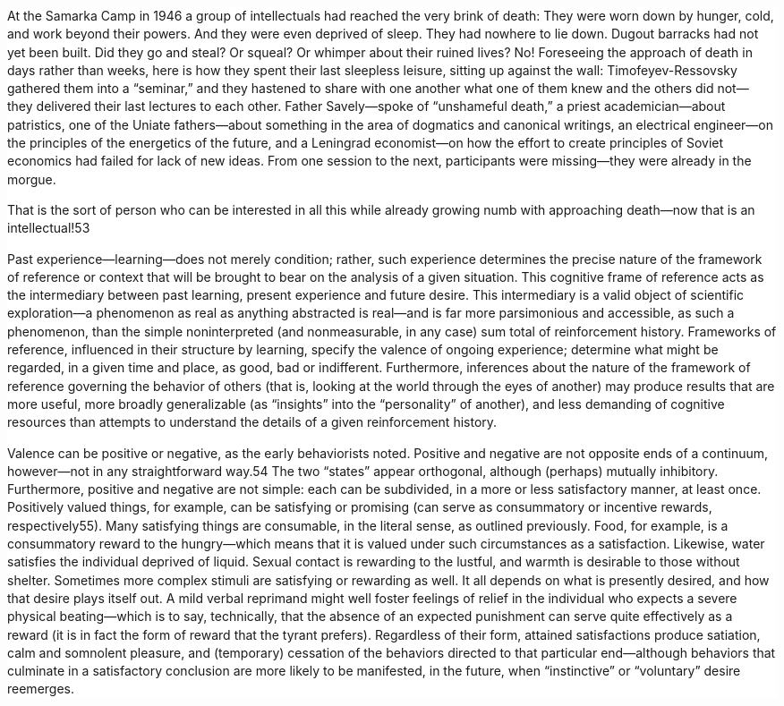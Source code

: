 At the Samarka Camp in 1946 a group of intellectuals had reached the very brink
of death: They were worn down by hunger, cold, and work beyond their powers.
And they were even deprived of sleep. They had nowhere to lie down. Dugout
barracks had not yet been built. Did they go and steal? Or squeal? Or whimper
about their ruined lives? No! Foreseeing the approach of death in days rather
than weeks, here is how they spent their last sleepless leisure, sitting up
against the wall: Timofeyev-Ressovsky gathered them into a “seminar,” and they
hastened to share with one another what one of them knew and the others did
not— they delivered their last lectures to each other. Father Savely—spoke of
“unshameful death,” a priest academician—about patristics, one of the Uniate
fathers—about something in the area of dogmatics and canonical writings, an
electrical engineer—on the principles of the energetics of the future, and a
Leningrad economist—on how the effort to create principles of Soviet economics
had failed for lack of new ideas. From one session to the next, participants
were missing—they were already in the morgue.

That is the sort of person who can be interested in all this while already
growing numb with approaching death—now that is an intellectual!53



Past experience—learning—does not merely condition; rather, such experience
determines the precise nature of the framework of reference or context that
will be brought to bear on the analysis of a given situation. This cognitive
frame of reference acts as the intermediary between past learning, present
experience and future desire. This intermediary is a valid object of scientific
exploration—a phenomenon as real as anything abstracted is real—and is far more
parsimonious and accessible, as such a phenomenon, than the simple
noninterpreted (and nonmeasurable, in any case) sum total of reinforcement
history. Frameworks of reference, influenced in their structure by learning,
specify the valence of ongoing experience; determine what might be regarded, in
a given time and place, as good, bad or indifferent. Furthermore, inferences
about the nature of the framework of reference governing the behavior of others
(that is, looking at the world through the eyes of another) may produce results
that are more useful, more broadly generalizable (as “insights” into the
“personality” of another), and less demanding of cognitive resources than
attempts to understand the details of a given reinforcement history.

Valence can be positive or negative, as the early behaviorists noted. Positive
and negative are not opposite ends of a continuum, however—not in any
straightforward way.54 The two “states” appear orthogonal, although (perhaps)
mutually inhibitory. Furthermore, positive and negative are not simple: each
can be subdivided, in a more or less satisfactory manner, at least once.
Positively valued things, for example, can be satisfying or promising (can
serve as consummatory or incentive rewards, respectively55). Many satisfying
things are consumable, in the literal sense, as outlined previously. Food, for
example, is a consummatory reward to the hungry—which means that it is valued
under such circumstances as a satisfaction. Likewise, water satisfies the
individual deprived of liquid. Sexual contact is rewarding to the lustful, and
warmth is desirable to those without shelter. Sometimes more complex stimuli
are satisfying or rewarding as well. It all depends on what is presently
desired, and how that desire plays itself out. A mild verbal reprimand might
well foster feelings of relief in the individual who expects a severe physical
beating—which is to say, technically, that the absence of an expected
punishment can serve quite effectively as a reward (it is in fact the form of
reward that the tyrant prefers). Regardless of their form, attained
satisfactions produce satiation, calm and somnolent pleasure, and (temporary)
cessation of the behaviors directed to that particular end—although behaviors
that culminate in a satisfactory conclusion are more likely to be manifested,
in the future, when “instinctive” or “voluntary” desire reemerges.
